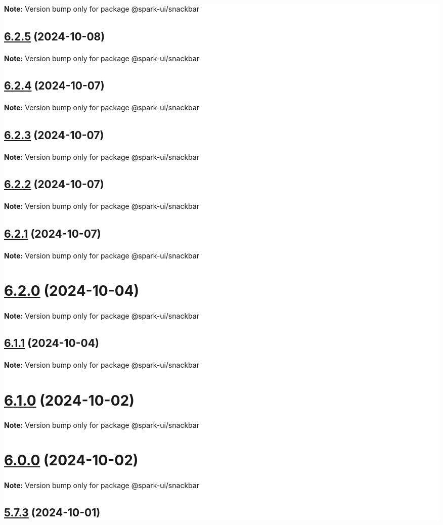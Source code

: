 **Note:** Version bump only for package @spark-ui/snackbar

## [6.2.5](https://github.com/adevinta/spark/compare/v6.2.4...v6.2.5) (2024-10-08)

**Note:** Version bump only for package @spark-ui/snackbar

## [6.2.4](https://github.com/adevinta/spark/compare/v6.2.3...v6.2.4) (2024-10-07)

**Note:** Version bump only for package @spark-ui/snackbar

## [6.2.3](https://github.com/adevinta/spark/compare/v6.2.2...v6.2.3) (2024-10-07)

**Note:** Version bump only for package @spark-ui/snackbar

## [6.2.2](https://github.com/adevinta/spark/compare/v6.2.1...v6.2.2) (2024-10-07)

**Note:** Version bump only for package @spark-ui/snackbar

## [6.2.1](https://github.com/adevinta/spark/compare/v6.2.0...v6.2.1) (2024-10-07)

**Note:** Version bump only for package @spark-ui/snackbar

# [6.2.0](https://github.com/adevinta/spark/compare/v6.1.1...v6.2.0) (2024-10-04)

**Note:** Version bump only for package @spark-ui/snackbar

## [6.1.1](https://github.com/adevinta/spark/compare/v6.1.0...v6.1.1) (2024-10-04)

**Note:** Version bump only for package @spark-ui/snackbar

# [6.1.0](https://github.com/adevinta/spark/compare/v6.0.0...v6.1.0) (2024-10-02)

**Note:** Version bump only for package @spark-ui/snackbar

# [6.0.0](https://github.com/adevinta/spark/compare/v5.7.3...v6.0.0) (2024-10-02)

**Note:** Version bump only for package @spark-ui/snackbar

## [5.7.3](https://github.com/adevinta/spark/compare/v5.7.2...v5.7.3) (2024-10-01)
